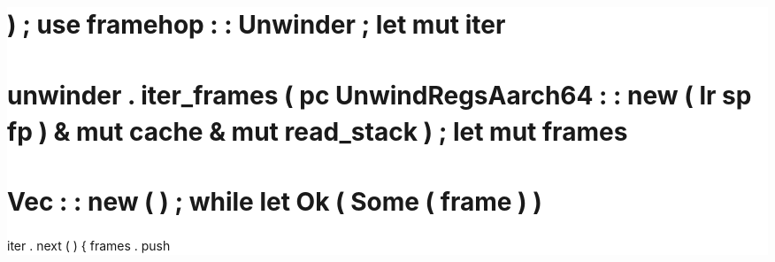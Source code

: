 )
;
use
framehop
:
:
Unwinder
;
let
mut
iter
=
unwinder
.
iter_frames
(
pc
UnwindRegsAarch64
:
:
new
(
lr
sp
fp
)
&
mut
cache
&
mut
read_stack
)
;
let
mut
frames
=
Vec
:
:
new
(
)
;
while
let
Ok
(
Some
(
frame
)
)
=
iter
.
next
(
)
{
frames
.
push